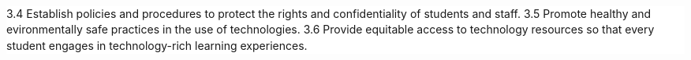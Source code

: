   </tr>
  <tr>
    <td class="tg-0pky"></td>
    <td class="tg-0pky">3.4</td>
    <td>Establish policies and procedures to protect the rights and confidentiality of students and staff.</td>
  </tr>
  <tr>
    <td class="tg-0pky"></td>
    <td class="tg-0pky">3.5</td>
    <td>Promote healthy and evironmentally safe practices in the use of technologies.</td>
  </tr>
  <tr>
    <td class="tg-0pky"></td>
    <td class="tg-0pky">3.6</td>
    <td>Provide equitable access to technology resources so that every student engages in technology-rich learning experiences.</td>
  </tr>
  <tr>
</tbody>
</table>
